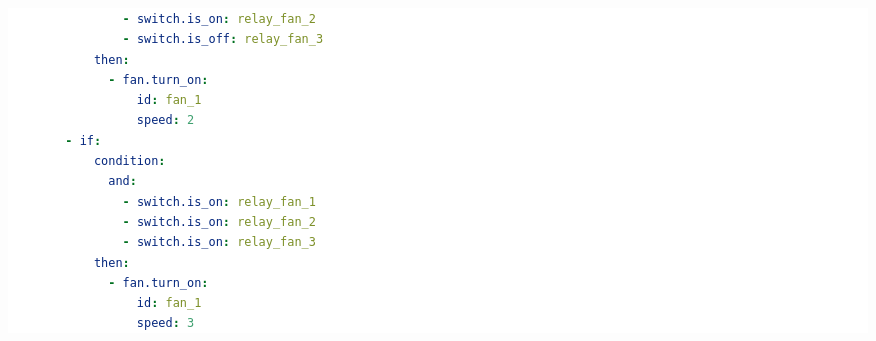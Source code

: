 ```yaml
                - switch.is_on: relay_fan_2
                - switch.is_off: relay_fan_3
            then:
              - fan.turn_on:
                  id: fan_1
                  speed: 2
        - if:
            condition:
              and:
                - switch.is_on: relay_fan_1
                - switch.is_on: relay_fan_2
                - switch.is_on: relay_fan_3
            then:
              - fan.turn_on:
                  id: fan_1
                  speed: 3
```
